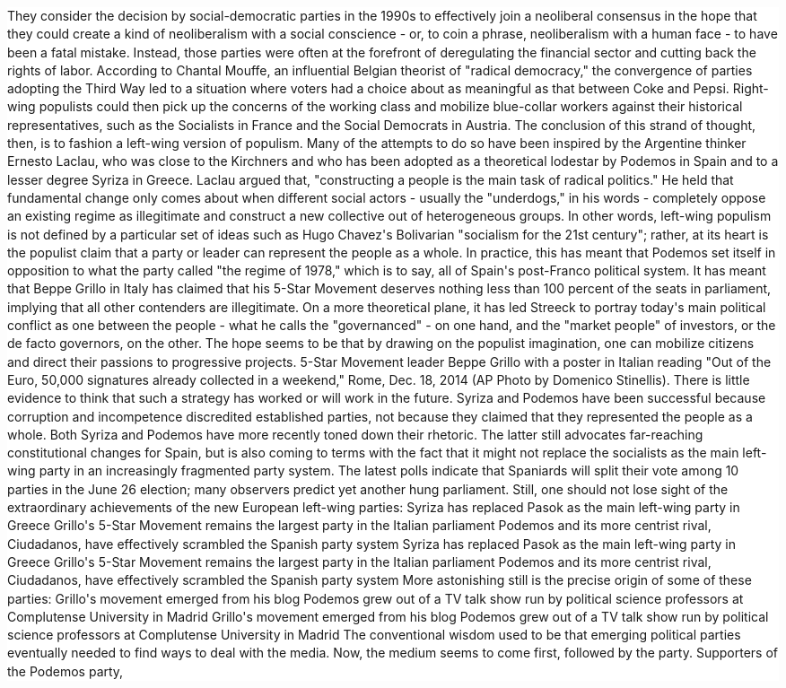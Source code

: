 They consider the decision by social-democratic parties in the 1990s to effectively join a neoliberal consensus in the hope that they could create a kind of neoliberalism with a social conscience - or, to coin a phrase, neoliberalism with a human face - to have been a fatal mistake.
Instead, those parties were often at the forefront of deregulating the financial sector and cutting back the rights of labor.
According to Chantal Mouffe, an influential Belgian theorist of "radical democracy," the convergence of parties adopting the Third Way led to a situation where voters had a choice about as meaningful as that between Coke and Pepsi.
Right-wing populists could then pick up the concerns of the working class and mobilize blue-collar workers against their historical representatives, such as the Socialists in France and the Social Democrats in Austria. The conclusion of this strand of thought, then, is to fashion a left-wing version of populism.
Many of the attempts to do so have been inspired by the Argentine thinker Ernesto Laclau, who was close to the Kirchners and who has been adopted as a theoretical lodestar by Podemos in Spain and to a lesser degree Syriza in Greece.
Laclau argued that,
"constructing a people is the main task of radical politics."
He held that fundamental change only comes about when different social actors - usually the "underdogs," in his words - completely oppose an existing regime as illegitimate and construct a new collective out of heterogeneous groups.
In other words, left-wing populism is not defined by a particular set of ideas such as Hugo Chavez's Bolivarian "socialism for the 21st century"; rather, at its heart is the populist claim that a party or leader can represent the people as a whole. In practice, this has meant that Podemos set itself in opposition to what the party called "the regime of 1978," which is to say, all of Spain's post-Franco political system.
It has meant that Beppe Grillo in Italy has claimed that his 5-Star Movement deserves nothing less than 100 percent of the seats in parliament, implying that all other contenders are illegitimate.
On a more theoretical plane, it has led Streeck to portray today's main political conflict as one between the people - what he calls the "governanced" - on one hand, and the "market people" of investors, or the de facto governors, on the other.
The hope seems to be that by drawing on the populist imagination, one can mobilize citizens and direct their passions to progressive projects.
5-Star Movement leader Beppe Grillo
with a poster in Italian reading
"Out of the Euro, 50,000 signatures already collected in a weekend,"
Rome, Dec. 18, 2014
(AP Photo by Domenico Stinellis).
There is little evidence to think that such a strategy has worked or will work in the future.
Syriza and Podemos have been successful because corruption and incompetence discredited established parties, not because they claimed that they represented the people as a whole. Both Syriza and Podemos have more recently toned down their rhetoric.
The latter still advocates far-reaching constitutional changes for Spain, but is also coming to terms with the fact that it might not replace the socialists as the main left-wing party in an increasingly fragmented party system.
The latest polls indicate that Spaniards will split their vote among 10 parties in the June 26 election; many observers predict yet another hung parliament. Still, one should not lose sight of the extraordinary achievements of the new European left-wing parties:
Syriza has replaced Pasok as the main left-wing party in Greece Grillo's 5-Star Movement remains the largest party in the Italian parliament Podemos and its more centrist rival, Ciudadanos, have effectively scrambled the Spanish party system
Syriza has replaced Pasok as the main left-wing party in Greece
Grillo's 5-Star Movement remains the largest party in the Italian parliament
Podemos and its more centrist rival, Ciudadanos, have effectively scrambled the Spanish party system
More astonishing still is the precise origin of some of these parties:
Grillo's movement emerged from his blog Podemos grew out of a TV talk show run by political science professors at Complutense University in Madrid
Grillo's movement emerged from his blog
Podemos grew out of a TV talk show run by political science professors at Complutense University in Madrid
The conventional wisdom used to be that emerging political parties eventually needed to find ways to deal with the media.
Now, the medium seems to come first, followed by the party.
Supporters of the Podemos party,